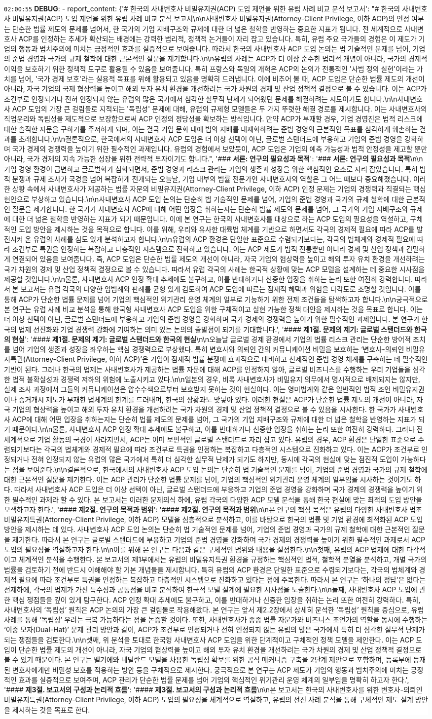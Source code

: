 `02:00:55` **DEBUG**:   - report_content: {'# 한국의 사내변호사 비밀유지권(ACP) 도입 제언을 위한 유럽 사례 비교 분석 보고서': "# 한국의 사내변호사 비밀유지권(ACP) 도입 제언을 위한 유럽 사례 비교 분석 보고서\n\n사내변호사 비밀유지권(Attorney-Client Privilege, 이하 ACP)의 인정 여부는 단순한 법률 제도의 문제를 넘어서, 한 국가의 기업 지배구조와 규제에 대한 더 넓은 철학을 반영하는 중요한 지표가 됩니다. 전 세계적으로 사내변호사 ACP를 인정하는 추세가 확산되는 배경에는 강력한 법리적, 정책적 논거들이 자리 잡고 있습니다. 특히, 유럽 주요 국가들의 경험은 이 제도가 기업의 행동과 법치주의에 미치는 긍정적인 효과를 실증적으로 보여줍니다. 따라서 한국의 사내변호사 ACP 도입 논의는 법 기술적인 문제를 넘어, 기업의 준법 경영과 국가의 규제 철학에 대한 근본적인 질문을 제기합니다.\n\n유럽의 사례는 ACP가 더 이상 순수한 법리적 개념이 아니라, 국가의 경제적 이익을 보호하기 위한 정책적 도구로 활용될 수 있음을 보여줍니다. 특히 프랑스와 독일의 개혁은 ACP의 논의가 전통적인 '사법 정의 실현'이라는 가치를 넘어, '국가 경제 보호'라는 실용적 목표를 위해 활용되고 있음을 명확히 드러냅니다. 이에 비추어 볼 때, ACP 도입은 단순한 법률 제도의 개선이 아니라, 자국 기업의 국제 협상력을 높이고 해외 투자 유치 환경을 개선하려는 국가 차원의 경제 및 산업 정책적 결정으로 볼 수 있습니다. 이는 ACP가 조건부로 인정되거나 전혀 인정되지 않는 유럽의 많은 국가에서 심각한 실무적 난제가 되어왔던 문제를 해결하려는 시도이기도 합니다.\n\n사내변호사 ACP 도입의 가장 큰 걸림돌로 지적되는 '독립성' 문제에 대해, 유럽의 규제형 모델들은 두 가지 뚜렷한 해결 경로를 제시합니다. 이는 사내변호사의 직업윤리와 독립성을 제도적으로 보장함으로써 ACP 인정의 정당성을 확보하는 방식입니다. 만약 ACP가 부재할 경우, 기업 경영진은 법적 리스크에 대한 솔직한 자문을 구하기를 주저하게 되며, 이는 결국 기업 문화 내에 법의 지배를 내재화하려는 준법 경영의 근본적인 목표를 심각하게 훼손하는 결과를 초래합니다.\n\n결론적으로, 한국에서의 사내변호사 ACP 도입은 더 이상 선택이 아닌, 글로벌 스탠더드에 부응하고 기업의 준법 경영을 강화하며 국가 경제의 경쟁력을 높이기 위한 필수적인 과제입니다. 유럽의 경험에서 보았듯이, ACP 도입은 기업의 예측 가능성과 법적 안정성을 제고할 뿐만 아니라, 국가 경제의 지속 가능한 성장을 위한 전략적 투자이기도 합니다.", '### **서론: 연구의 필요성과 목적**': '### **서론: 연구의 필요성과 목적**\n\n기업 경영 환경이 급변하고 글로벌화가 심화되면서, 준법 경영과 리스크 관리는 기업의 생존과 성장을 위한 핵심적인 요소로 자리 잡았습니다. 특히 법적 분쟁과 규제 조사가 국경을 넘어 복잡하게 전개되는 오늘날, 기업 내부의 법률 전문가인 사내변호사의 역할은 그 어느 때보다 중요해졌습니다. 이러한 상황 속에서 사내변호사가 제공하는 법률 자문의 비밀유지권(Attorney-Client Privilege, 이하 ACP) 인정 문제는 기업의 경쟁력과 직결되는 핵심 현안으로 부상하고 있습니다.\n\n사내변호사 ACP 도입 논의는 단순히 법 기술적인 문제를 넘어, 기업의 준법 경영과 국가의 규제 철학에 대한 근본적인 질문을 제기합니다. 한 국가가 사내변호사 ACP에 대해 어떤 입장을 취하는지는 단순히 법률 제도의 문제를 넘어, 그 국가의 기업 지배구조와 규제에 대한 더 넓은 철학을 반영하는 지표가 되기 때문입니다. 이에 본 연구는 한국의 사내변호사를 대상으로 하는 ACP 도입의 필요성을 역설하고, 구체적인 도입 방안을 제시하는 것을 목적으로 합니다. 이를 위해, 우리와 유사한 대륙법 체계를 기반으로 하면서도 각국의 경제적 필요에 따라 ACP를 발전시켜 온 유럽의 사례를 심도 있게 분석하고자 합니다.\n\n유럽의 ACP 환경은 단일한 표준으로 수렴되기보다는, 각국의 법체계와 경제적 필요에 따라 조건부로 특권을 인정하는 복잡하고 다층적인 시스템으로 진화하고 있습니다. 이는 ACP 제도가 법적 전통뿐만 아니라 경제 및 산업 정책과 긴밀하게 연결되어 있음을 보여줍니다. 즉, ACP 도입은 단순한 법률 제도의 개선이 아니라, 자국 기업의 협상력을 높이고 해외 투자 유치 환경을 개선하려는 국가 차원의 경제 및 산업 정책적 결정으로 볼 수 있습니다. 따라서 유럽 각국의 사례는 한국적 상황에 맞는 ACP 모델을 설계하는 데 중요한 시사점을 제공할 것입니다.\n\n물론, 사내변호사 ACP 인정 확대 추세에도 불구하고, 이를 반대하거나 신중한 입장을 취하는 논리 또한 여전히 강력합니다. 따라서 본 보고서는 유럽 각국의 다양한 입법례와 판례를 균형 있게 검토하여 ACP 도입에 따르는 잠재적 혜택과 위험을 다각도로 조명할 것입니다. 이를 통해 ACP가 단순한 법률 문제를 넘어 기업의 핵심적인 위기관리 운영 체계의 일부로 기능하기 위한 전제 조건들을 탐색하고자 합니다.\n\n궁극적으로 본 연구는 유럽 사례 비교 분석을 통해 한국형 사내변호사 ACP 도입을 위한 구체적이고 실현 가능한 정책 대안을 제시하는 것을 목표로 합니다. 이는 더 이상 선택이 아닌, 글로벌 스탠더드에 부응하고 기업의 준법 경영을 강화하며 국가 경제의 경쟁력을 높이기 위한 필수적인 과제입니다. 본 연구가 한국의 법제 선진화와 기업 경쟁력 강화에 기여하는 의미 있는 논의의 출발점이 되기를 기대합니다.', '#### **제1절. 문제의 제기: 글로벌 스탠더드와 한국의 현실**': '#### **제1절. 문제의 제기: 글로벌 스탠더드와 한국의 현실**\n\n오늘날 글로벌 경제 환경에서 기업의 법률 리스크 관리는 단순한 방어적 조치를 넘어 기업의 생존과 성장을 좌우하는 핵심 경쟁력으로 부상했다. 특히 변호사와 의뢰인 간의 커뮤니케이션 비밀을 보호하는 ‘변호사-의뢰인 비밀유지특권(Attorney-Client Privilege, 이하 ACP)’은 기업이 잠재적 법률 분쟁에 효과적으로 대비하고 선제적인 준법 경영 체계를 구축하는 데 필수적인 기반이 된다. 그러나 한국의 법제는 사내변호사가 제공하는 법률 자문에 대해 ACP를 인정하지 않아, 글로벌 비즈니스를 수행하는 우리 기업들을 심각한 법적 불확실성과 경쟁력 저하의 위험에 노출시키고 있다.\n\n일본의 경우, 비록 사내변호사가 비밀유지 의무에서 명시적으로 배제되지는 않지만, 실제 조사 과정에서 그들의 커뮤니케이션은 압수수색으로부터 보호받지 못하는 것이 현실이다. 이는 영미법계와 같은 일반적인 법적 조언 비밀유지권이나 증거개시 제도가 부재한 법체계의 한계를 드러내며, 한국의 상황과도 맞닿아 있다. 이러한 현실은 ACP가 단순한 법률 제도의 개선이 아니라, 자국 기업의 협상력을 높이고 해외 투자 유치 환경을 개선하려는 국가 차원의 경제 및 산업 정책적 결정으로 볼 수 있음을 시사한다. 한 국가가 사내변호사 ACP에 대해 어떤 입장을 취하는지는 단순히 법률 제도의 문제를 넘어, 그 국가의 기업 지배구조와 규제에 대한 더 넓은 철학을 반영하는 지표가 되기 때문이다.\n\n물론, 사내변호사 ACP 인정 확대 추세에도 불구하고, 이를 반대하거나 신중한 입장을 취하는 논리 또한 여전히 강력하다. 그러나 전 세계적으로 기업 활동의 국경이 사라지면서, ACP는 이미 보편적인 글로벌 스탠더드로 자리 잡고 있다. 유럽의 경우, ACP 환경은 단일한 표준으로 수렴되기보다는 각국의 법체계와 경제적 필요에 따라 조건부로 특권을 인정하는 복잡하고 다층적인 시스템으로 진화하고 있다. 이는 ACP가 조건부로 인정되거나 전혀 인정되지 않는 유럽의 많은 국가에서 특히 더 심각한 실무적 난제가 되기도 하지만, 동시에 각국의 현실에 맞는 점진적 도입이 가능하다는 점을 보여준다.\n\n결론적으로, 한국에서의 사내변호사 ACP 도입 논의는 단순히 법 기술적인 문제를 넘어, 기업의 준법 경영과 국가의 규제 철학에 대한 근본적인 질문을 제기한다. 이는 ACP 관리가 단순한 법률 문제를 넘어, 기업의 핵심적인 위기관리 운영 체계의 일부임을 시사하는 것이기도 하다. 따라서 사내변호사 ACP 도입은 더 이상 선택이 아닌, 글로벌 스탠더드에 부응하고 기업의 준법 경영을 강화하며 국가 경제의 경쟁력을 높이기 위한 필수적인 과제라 할 수 있다. 본 보고서는 이러한 문제의식 하에, 유럽 각국의 다양한 ACP 모델 분석을 통해 한국 현실에 맞는 최적의 도입 방안을 모색하고자 한다.', '#### **제2절. 연구의 목적과 범위**': '#### **제2절. 연구의 목적과 범위**\n\n본 연구의 핵심 목적은 유럽의 다양한 사내변호사 법조비밀유지특권(Attorney-Client Privilege, 이하 ACP) 모델을 심층적으로 분석하고, 이를 바탕으로 한국의 법률 및 기업 환경에 최적화된 ACP 도입 방안을 제시하는 데 있다. 사내변호사 ACP 도입 논의는 단순히 법 기술적인 문제를 넘어, 기업의 준법 경영과 국가의 규제 철학에 대한 근본적인 질문을 제기한다. 따라서 본 연구는 글로벌 스탠더드에 부응하고 기업의 준법 경영을 강화하며 국가 경제의 경쟁력을 높이기 위한 필수적인 과제로서 ACP 도입의 필요성을 역설하고자 한다.\n\n이를 위해 본 연구는 다음과 같은 구체적인 범위와 내용을 설정한다.\n\n첫째, 유럽의 ACP 법제에 대한 다각적이고 체계적인 분석을 수행한다. 본 보고서의 제1부에서는 유럽의 비밀유지특권 환경을 규정하는 핵심적인 법적, 철학적 분열을 분석하고, 개별 국가의 법률을 검토하기 전에 반드시 이해해야 할 기본 개념들을 제시합니다. 특히 유럽의 ACP 환경은 단일한 표준으로 수렴되기보다는, 각국의 법체계와 경제적 필요에 따라 조건부로 특권을 인정하는 복잡하고 다층적인 시스템으로 진화하고 있다는 점에 주목한다. 따라서 본 연구는 ‘하나의 정답’은 없다는 전제하에, 각국의 법제가 가진 특수성과 공통점을 비교 분석하여 한국적 모델 설계에 필요한 시사점을 도출한다.\n\n둘째, 사내변호사 ACP 도입에 관한 핵심 쟁점들을 깊이 있게 탐구한다. ACP 인정 확대 추세에도 불구하고, 이를 반대하거나 신중한 입장을 취하는 논리 또한 여전히 강력하다. 특히, 사내변호사의 ‘독립성’ 원칙은 ACP 논의의 가장 큰 걸림돌로 작용해왔다. 본 연구는 앞서 제2.2장에서 상세히 분석한 ‘독립성’ 원칙을 중심으로, 유럽 사례를 통해 ‘독립성’ 우려는 극복 가능하다는 점을 논증할 것이다. 또한, 사내변호사가 종종 법률 자문가와 비즈니스 조언가의 역할을 동시에 수행하는 ‘이중 모자(Dual-Hat)’ 문제 관리 방안과 같이, ACP가 조건부로 인정되거나 전혀 인정되지 않는 유럽의 많은 국가에서 특히 더 심각한 실무적 난제가 되는 쟁점들을 검토한다.\n\n셋째, 위 분석을 토대로 한국형 사내변호사 ACP 도입을 위한 단계적이고 구체적인 정책 모델을 제안한다. 이는 ACP 도입이 단순한 법률 제도의 개선이 아니라, 자국 기업의 협상력을 높이고 해외 투자 유치 환경을 개선하려는 국가 차원의 경제 및 산업 정책적 결정으로 볼 수 있기 때문이다. 본 연구는 벨기에와 네덜란드 모델을 차용한 독립성 확보를 위한 공식 메커니즘 구축을 2단계 제안으로 포함하며, 등록부에 등재된 변호사에게만 비밀성 보호를 적용하는 방안 등을 구체적으로 제시한다. 궁극적으로 본 연구는 ACP 제도가 기업의 행동과 법치주의에 미치는 긍정적인 효과를 실증적으로 보여주며, ACP 관리가 단순한 법률 문제를 넘어 기업의 핵심적인 위기관리 운영 체계의 일부임을 명확히 하고자 한다.', '#### **제3절. 보고서의 구성과 논리적 흐름**': '#### **제3절. 보고서의 구성과 논리적 흐름**\n\n본 보고서는 한국의 사내변호사를 위한 변호사-의뢰인 비밀유지특권(Attorney-Client Privilege, 이하 ACP) 도입의 필요성을 체계적으로 역설하고, 유럽의 선진 사례 분석을 통해 구체적인 제도 설계 방안을 제시하는 것을 목표로 한다.